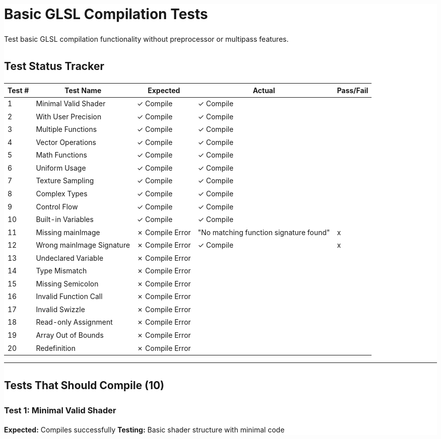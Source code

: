 # Basic GLSL Compilation Tests

Test basic GLSL compilation functionality without preprocessor or multipass features.

## Test Status Tracker

| Test # | Test Name | Expected | Actual | Pass/Fail |
|--------|-----------|----------|---------|-----------|
| 1 | Minimal Valid Shader | ✓ Compile     | ✓ Compile | |
| 2 | With User Precision | ✓ Compile      | ✓ Compile | |
| 3 | Multiple Functions | ✓ Compile       | ✓ Compile | |
| 4 | Vector Operations | ✓ Compile        | ✓ Compile | |
| 5 | Math Functions | ✓ Compile           | ✓ Compile | |
| 6 | Uniform Usage | ✓ Compile            | ✓ Compile | |
| 7 | Texture Sampling | ✓ Compile         | ✓ Compile | |
| 8 | Complex Types | ✓ Compile            | ✓ Compile | |
| 9 | Control Flow | ✓ Compile             | ✓ Compile | |
| 10 | Built-in Variables | ✓ Compile      | ✓ Compile | |
| 11 | Missing mainImage | ✗ Compile Error |  "No matching function signature found"| x |
| 12 | Wrong mainImage Signature | ✗ Compile Error | ✓ Compile | x |
| 13 | Undeclared Variable | ✗ Compile Error       | | |
| 14 | Type Mismatch | ✗ Compile Error             | | |
| 15 | Missing Semicolon | ✗ Compile Error         | | |
| 16 | Invalid Function Call | ✗ Compile Error     | | |
| 17 | Invalid Swizzle | ✗ Compile Error           | | |
| 18 | Read-only Assignment | ✗ Compile Error      | | |
| 19 | Array Out of Bounds | ✗ Compile Error       | | |
| 20 | Redefinition | ✗ Compile Error              | | |

---

## Tests That Should Compile (10)

### Test 1: Minimal Valid Shader
**Expected:** Compiles successfully
**Testing:** Basic shader structure with minimal code
